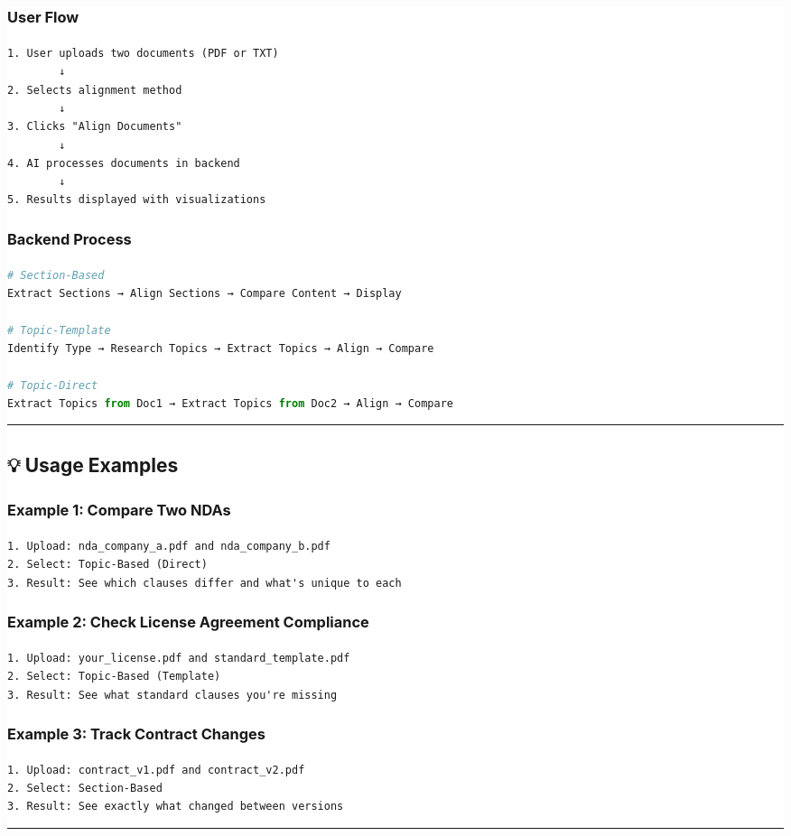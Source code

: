 ### User Flow

```
1. User uploads two documents (PDF or TXT)
        ↓
2. Selects alignment method
        ↓
3. Clicks "Align Documents"
        ↓
4. AI processes documents in backend
        ↓
5. Results displayed with visualizations
```

### Backend Process

```python
# Section-Based
Extract Sections → Align Sections → Compare Content → Display

# Topic-Template
Identify Type → Research Topics → Extract Topics → Align → Compare

# Topic-Direct
Extract Topics from Doc1 → Extract Topics from Doc2 → Align → Compare
```

---

## 💡 Usage Examples

### Example 1: Compare Two NDAs

```
1. Upload: nda_company_a.pdf and nda_company_b.pdf
2. Select: Topic-Based (Direct)
3. Result: See which clauses differ and what's unique to each
```

### Example 2: Check License Agreement Compliance

```
1. Upload: your_license.pdf and standard_template.pdf
2. Select: Topic-Based (Template)
3. Result: See what standard clauses you're missing
```

### Example 3: Track Contract Changes

```
1. Upload: contract_v1.pdf and contract_v2.pdf
2. Select: Section-Based
3. Result: See exactly what changed between versions
```

---
